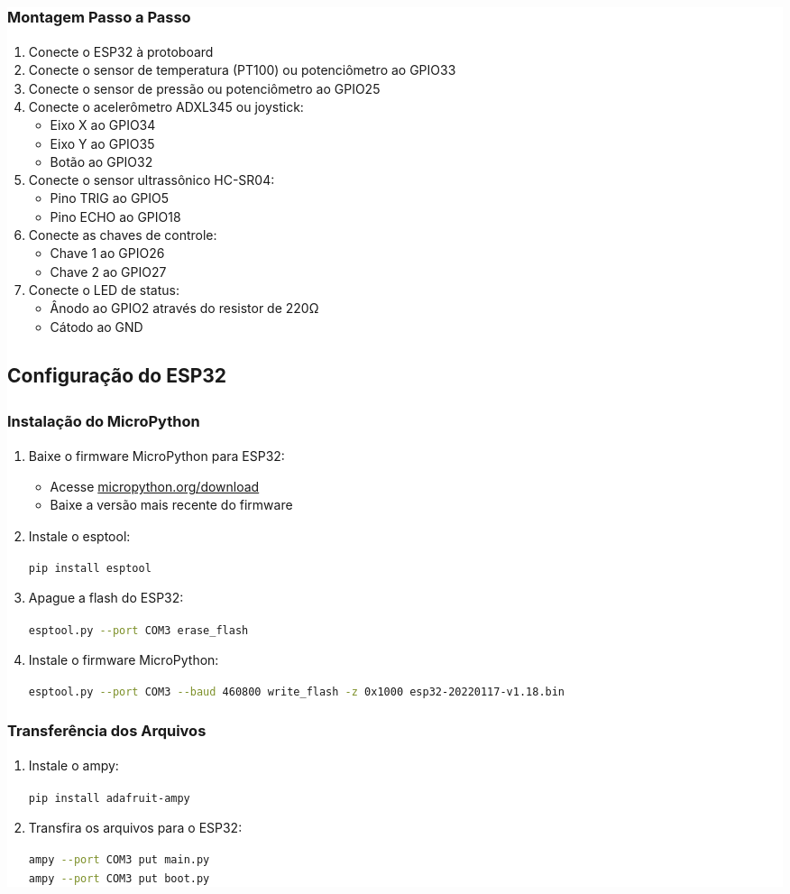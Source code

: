 ### Montagem Passo a Passo

1. Conecte o ESP32 à protoboard
2. Conecte o sensor de temperatura (PT100) ou potenciômetro ao GPIO33
3. Conecte o sensor de pressão ou potenciômetro ao GPIO25
4. Conecte o acelerômetro ADXL345 ou joystick:
   - Eixo X ao GPIO34
   - Eixo Y ao GPIO35
   - Botão ao GPIO32
5. Conecte o sensor ultrassônico HC-SR04:
   - Pino TRIG ao GPIO5
   - Pino ECHO ao GPIO18
6. Conecte as chaves de controle:
   - Chave 1 ao GPIO26
   - Chave 2 ao GPIO27
7. Conecte o LED de status:
   - Ânodo ao GPIO2 através do resistor de 220Ω
   - Cátodo ao GND

## Configuração do ESP32

### Instalação do MicroPython

1. Baixe o firmware MicroPython para ESP32:
   - Acesse [micropython.org/download](https://micropython.org/download/esp32/)
   - Baixe a versão mais recente do firmware

2. Instale o esptool:
   ```bash
   pip install esptool
   ```

3. Apague a flash do ESP32:
   ```bash
   esptool.py --port COM3 erase_flash
   ```

4. Instale o firmware MicroPython:
   ```bash
   esptool.py --port COM3 --baud 460800 write_flash -z 0x1000 esp32-20220117-v1.18.bin
   ```

### Transferência dos Arquivos

1. Instale o ampy:
   ```bash
   pip install adafruit-ampy
   ```

2. Transfira os arquivos para o ESP32:
   ```bash
   ampy --port COM3 put main.py
   ampy --port COM3 put boot.py
   ```
